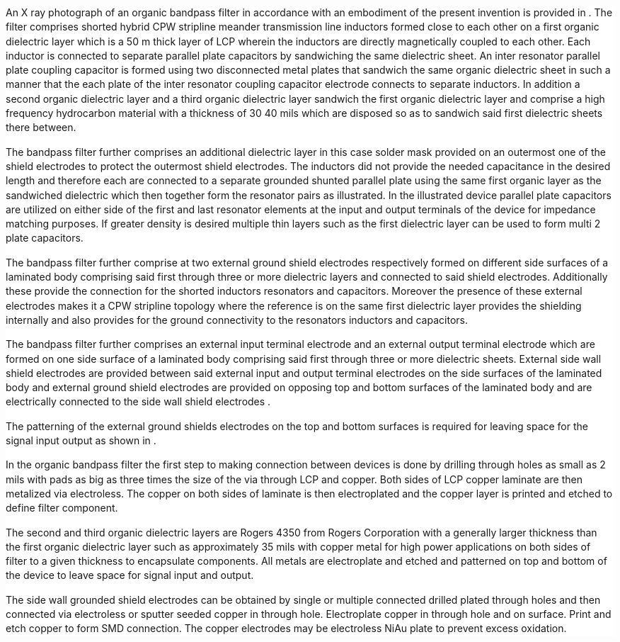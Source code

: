 An X ray photograph of an organic bandpass filter in accordance with an embodiment of the present invention is provided in . The filter comprises shorted hybrid CPW stripline meander transmission line inductors formed close to each other on a first organic dielectric layer which is a 50 m thick layer of LCP wherein the inductors are directly magnetically coupled to each other. Each inductor is connected to separate parallel plate capacitors by sandwiching the same dielectric sheet. An inter resonator parallel plate coupling capacitor is formed using two disconnected metal plates that sandwich the same organic dielectric sheet in such a manner that the each plate of the inter resonator coupling capacitor electrode connects to separate inductors. In addition a second organic dielectric layer and a third organic dielectric layer sandwich the first organic dielectric layer and comprise a high frequency hydrocarbon material with a thickness of 30 40 mils which are disposed so as to sandwich said first dielectric sheets there between.

The bandpass filter further comprises an additional dielectric layer in this case solder mask provided on an outermost one of the shield electrodes to protect the outermost shield electrodes. The inductors did not provide the needed capacitance in the desired length and therefore each are connected to a separate grounded shunted parallel plate using the same first organic layer as the sandwiched dielectric which then together form the resonator pairs as illustrated. In the illustrated device parallel plate capacitors are utilized on either side of the first and last resonator elements at the input and output terminals of the device for impedance matching purposes. If greater density is desired multiple thin layers such as the first dielectric layer can be used to form multi 2 plate capacitors.

The bandpass filter further comprise at two external ground shield electrodes respectively formed on different side surfaces of a laminated body comprising said first through three or more dielectric layers and connected to said shield electrodes. Additionally these provide the connection for the shorted inductors resonators and capacitors. Moreover the presence of these external electrodes makes it a CPW stripline topology where the reference is on the same first dielectric layer provides the shielding internally and also provides for the ground connectivity to the resonators inductors and capacitors.

The bandpass filter further comprises an external input terminal electrode and an external output terminal electrode which are formed on one side surface of a laminated body comprising said first through three or more dielectric sheets. External side wall shield electrodes are provided between said external input and output terminal electrodes on the side surfaces of the laminated body and external ground shield electrodes are provided on opposing top and bottom surfaces of the laminated body and are electrically connected to the side wall shield electrodes .

The patterning of the external ground shields electrodes on the top and bottom surfaces is required for leaving space for the signal input output as shown in .

In the organic bandpass filter the first step to making connection between devices is done by drilling through holes as small as 2 mils with pads as big as three times the size of the via through LCP and copper. Both sides of LCP copper laminate are then metalized via electroless. The copper on both sides of laminate is then electroplated and the copper layer is printed and etched to define filter component.

The second and third organic dielectric layers are Rogers 4350 from Rogers Corporation with a generally larger thickness than the first organic dielectric layer such as approximately 35 mils with copper metal for high power applications on both sides of filter to a given thickness to encapsulate components. All metals are electroplate and etched and patterned on top and bottom of the device to leave space for signal input and output.

The side wall grounded shield electrodes can be obtained by single or multiple connected drilled plated through holes and then connected via electroless or sputter seeded copper in through hole. Electroplate copper in through hole and on surface. Print and etch copper to form SMD connection. The copper electrodes may be electroless NiAu plate to prevent excess oxidation.
